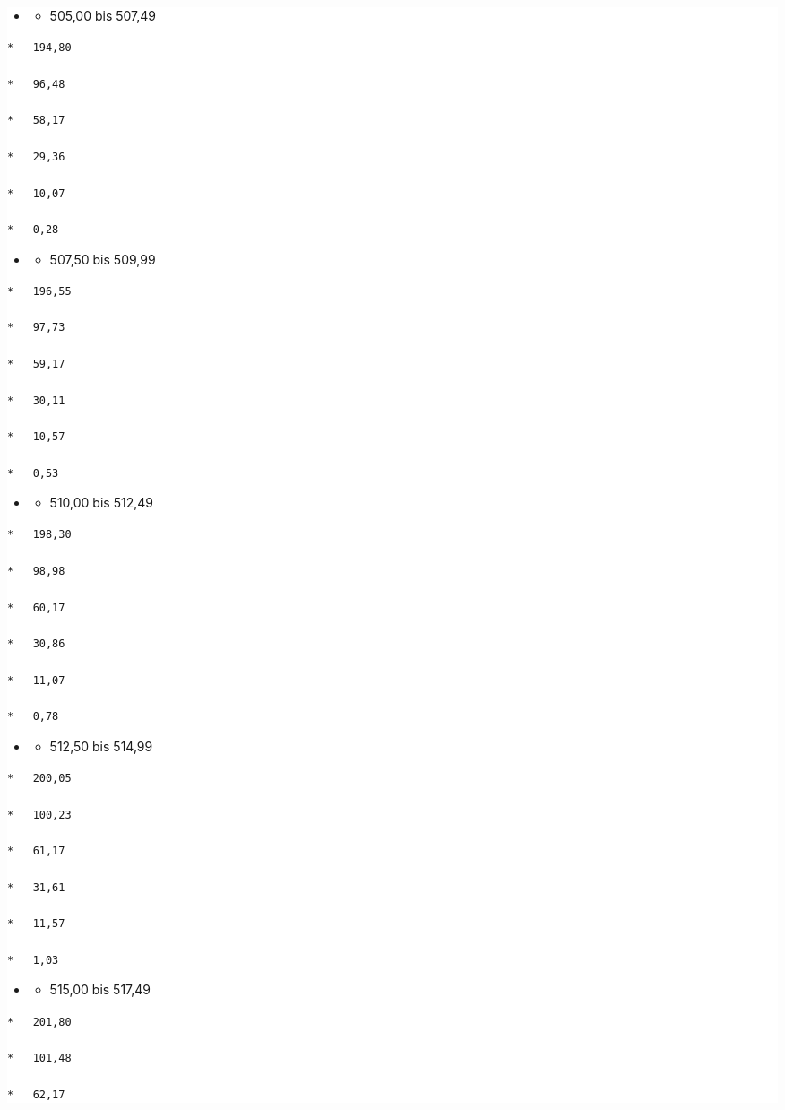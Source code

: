 *    *   505,00 bis 507,49

    *   194,80

    *   96,48

    *   58,17

    *   29,36

    *   10,07

    *   0,28


*    *   507,50 bis 509,99

    *   196,55

    *   97,73

    *   59,17

    *   30,11

    *   10,57

    *   0,53


*    *   510,00 bis 512,49

    *   198,30

    *   98,98

    *   60,17

    *   30,86

    *   11,07

    *   0,78


*    *   512,50 bis 514,99

    *   200,05

    *   100,23

    *   61,17

    *   31,61

    *   11,57

    *   1,03


*    *   515,00 bis 517,49

    *   201,80

    *   101,48

    *   62,17
